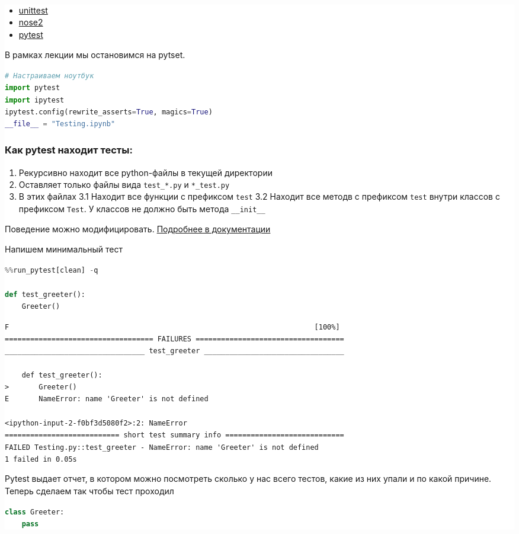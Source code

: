 * [unittest](https://docs.python.org/3/library/unittest.html)
* [nose2](https://docs.nose2.io/en/latest/)
* [pytest](https://docs.pytest.org/en/latest/)

В рамках лекции мы остановимся на pytset.


```python
# Настраиваем ноутбук
import pytest
import ipytest
ipytest.config(rewrite_asserts=True, magics=True)
__file__ = "Testing.ipynb"
```

### Как pytest находит тесты:

1. Рекурсивно находит все python-файлы в текущей директории
2. Оставляет только файлы вида `test_*.py` и `*_test.py`
3. В этих файлах
  3.1 Находит все функции с префиксом `test`
  3.2 Находит все методв с префиксом `test` внутри классов с префиксом `Test`. У классов не должно быть метода `__init__`
  
Поведение можно модифицировать. [Подробнее в документации](https://docs.pytest.org/en/stable/goodpractices.html#test-discovery)

Напишем минимальный тест 


```python
%%run_pytest[clean] -q

def test_greeter():
    Greeter()
```

    F                                                                        [100%]
    =================================== FAILURES ===================================
    _________________________________ test_greeter _________________________________
    
        def test_greeter():
    >       Greeter()
    E       NameError: name 'Greeter' is not defined
    
    <ipython-input-2-f0bf3d5080f2>:2: NameError
    =========================== short test summary info ============================
    FAILED Testing.py::test_greeter - NameError: name 'Greeter' is not defined
    1 failed in 0.05s


Pytest выдает отчет, в котором можно посмотреть сколько у нас всего тестов, какие из них упали и по какой причине. Теперь сделаем так чтобы тест проходил


```python
class Greeter:
    pass
```
